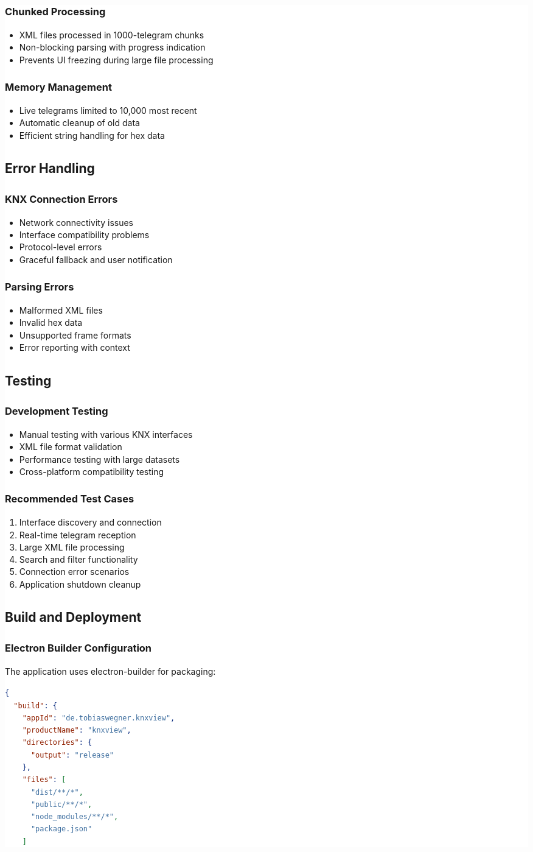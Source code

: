 ### Chunked Processing
- XML files processed in 1000-telegram chunks
- Non-blocking parsing with progress indication
- Prevents UI freezing during large file processing

### Memory Management
- Live telegrams limited to 10,000 most recent
- Automatic cleanup of old data
- Efficient string handling for hex data

## Error Handling

### KNX Connection Errors
- Network connectivity issues
- Interface compatibility problems
- Protocol-level errors
- Graceful fallback and user notification

### Parsing Errors
- Malformed XML files
- Invalid hex data
- Unsupported frame formats
- Error reporting with context

## Testing

### Development Testing
- Manual testing with various KNX interfaces
- XML file format validation
- Performance testing with large datasets
- Cross-platform compatibility testing

### Recommended Test Cases
1. Interface discovery and connection
2. Real-time telegram reception
3. Large XML file processing
4. Search and filter functionality
5. Connection error scenarios
6. Application shutdown cleanup

## Build and Deployment

### Electron Builder Configuration

The application uses electron-builder for packaging:

```json
{
  "build": {
    "appId": "de.tobiaswegner.knxview",
    "productName": "knxview",
    "directories": {
      "output": "release"
    },
    "files": [
      "dist/**/*",
      "public/**/*", 
      "node_modules/**/*",
      "package.json"
    ]
```